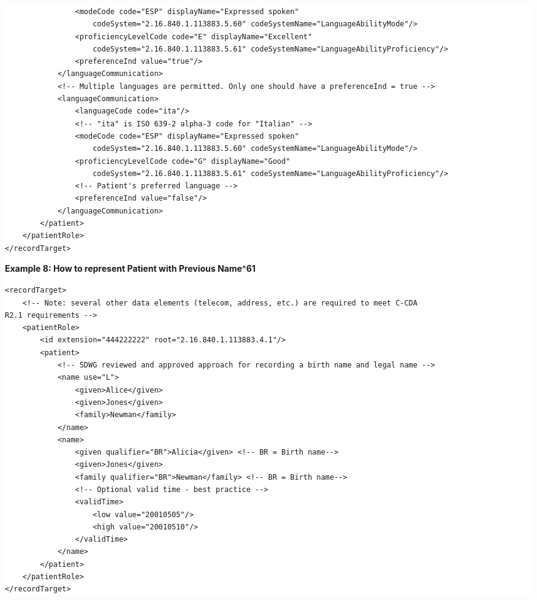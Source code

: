 ```
                <modeCode code="ESP" displayName="Expressed spoken"
                    codeSystem="2.16.840.1.113883.5.60" codeSystemName="LanguageAbilityMode"/>
                <proficiencyLevelCode code="E" displayName="Excellent"
                    codeSystem="2.16.840.1.113883.5.61" codeSystemName="LanguageAbilityProficiency"/>
                <preferenceInd value="true"/>
            </languageCommunication>
            <!-- Multiple languages are permitted. Only one should have a preferenceInd = true -->
            <languageCommunication>
                <languageCode code="ita"/>
                <!-- "ita" is ISO 639-2 alpha-3 code for "Italian" -->
                <modeCode code="ESP" displayName="Expressed spoken"
                    codeSystem="2.16.840.1.113883.5.60" codeSystemName="LanguageAbilityMode"/>
                <proficiencyLevelCode code="G" displayName="Good"
                    codeSystem="2.16.840.1.113883.5.61" codeSystemName="LanguageAbilityProficiency"/>
                <!-- Patient's preferred language -->
                <preferenceInd value="false"/>
            </languageCommunication>
        </patient>
    </patientRole>
</recordTarget>
```

**Example 8: How to represent Patient with Previous Name^61**
```
<recordTarget>
    <!-- Note: several other data elements (telecom, address, etc.) are required to meet C-CDA
R2.1 requirements -->
    <patientRole>
        <id extension="444222222" root="2.16.840.1.113883.4.1"/>
        <patient>
            <!-- SDWG reviewed and approved approach for recording a birth name and legal name -->
            <name use="L">
                <given>Alice</given>
                <given>Jones</given>
                <family>Newman</family>
            </name>
            <name>
                <given qualifier="BR">Alicia</given> <!-- BR = Birth name-->
                <given>Jones</given>
                <family qualifier="BR">Newman</family> <!-- BR = Birth name-->
                <!-- Optional valid time - best practice -->
                <validTime>
                    <low value="20010505"/>
                    <high value="20010510"/>
                </validTime>
            </name>
        </patient>
    </patientRole>
</recordTarget>
```
